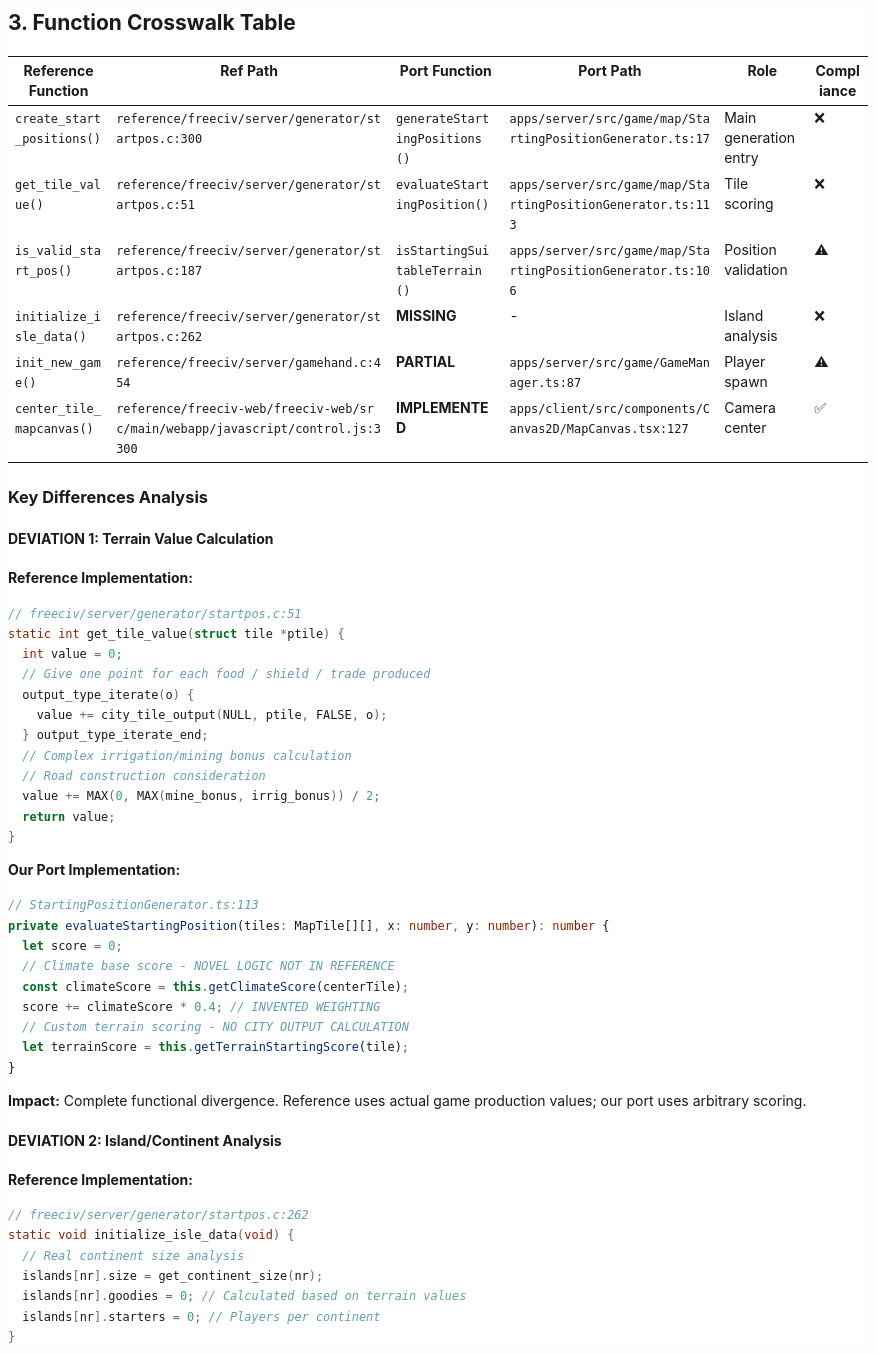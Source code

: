## 3. Function Crosswalk Table

| Reference Function | Ref Path | Port Function | Port Path | Role | Compliance |
|------------------|----------|---------------|-----------|------|------------|
| `create_start_positions()` | `reference/freeciv/server/generator/startpos.c:300` | `generateStartingPositions()` | `apps/server/src/game/map/StartingPositionGenerator.ts:17` | Main generation entry | ❌ |
| `get_tile_value()` | `reference/freeciv/server/generator/startpos.c:51` | `evaluateStartingPosition()` | `apps/server/src/game/map/StartingPositionGenerator.ts:113` | Tile scoring | ❌ |
| `is_valid_start_pos()` | `reference/freeciv/server/generator/startpos.c:187` | `isStartingSuitableTerrain()` | `apps/server/src/game/map/StartingPositionGenerator.ts:106` | Position validation | ⚠️ |
| `initialize_isle_data()` | `reference/freeciv/server/generator/startpos.c:262` | **MISSING** | - | Island analysis | ❌ |
| `init_new_game()` | `reference/freeciv/server/gamehand.c:454` | **PARTIAL** | `apps/server/src/game/GameManager.ts:87` | Player spawn | ⚠️ |
| `center_tile_mapcanvas()` | `reference/freeciv-web/freeciv-web/src/main/webapp/javascript/control.js:3300` | **IMPLEMENTED** | `apps/client/src/components/Canvas2D/MapCanvas.tsx:127` | Camera center | ✅ |

### Key Differences Analysis

#### DEVIATION 1: Terrain Value Calculation
**Reference Implementation:**
```c
// freeciv/server/generator/startpos.c:51
static int get_tile_value(struct tile *ptile) {
  int value = 0;
  // Give one point for each food / shield / trade produced
  output_type_iterate(o) {
    value += city_tile_output(NULL, ptile, FALSE, o);
  } output_type_iterate_end;
  // Complex irrigation/mining bonus calculation
  // Road construction consideration
  value += MAX(0, MAX(mine_bonus, irrig_bonus)) / 2;
  return value;
}
```

**Our Port Implementation:**
```typescript
// StartingPositionGenerator.ts:113
private evaluateStartingPosition(tiles: MapTile[][], x: number, y: number): number {
  let score = 0;
  // Climate base score - NOVEL LOGIC NOT IN REFERENCE
  const climateScore = this.getClimateScore(centerTile);
  score += climateScore * 0.4; // INVENTED WEIGHTING
  // Custom terrain scoring - NO CITY OUTPUT CALCULATION
  let terrainScore = this.getTerrainStartingScore(tile);
}
```

**Impact:** Complete functional divergence. Reference uses actual game production values; our port uses arbitrary scoring.

#### DEVIATION 2: Island/Continent Analysis
**Reference Implementation:**
```c
// freeciv/server/generator/startpos.c:262
static void initialize_isle_data(void) {
  // Real continent size analysis
  islands[nr].size = get_continent_size(nr);
  islands[nr].goodies = 0; // Calculated based on terrain values
  islands[nr].starters = 0; // Players per continent
}
```
